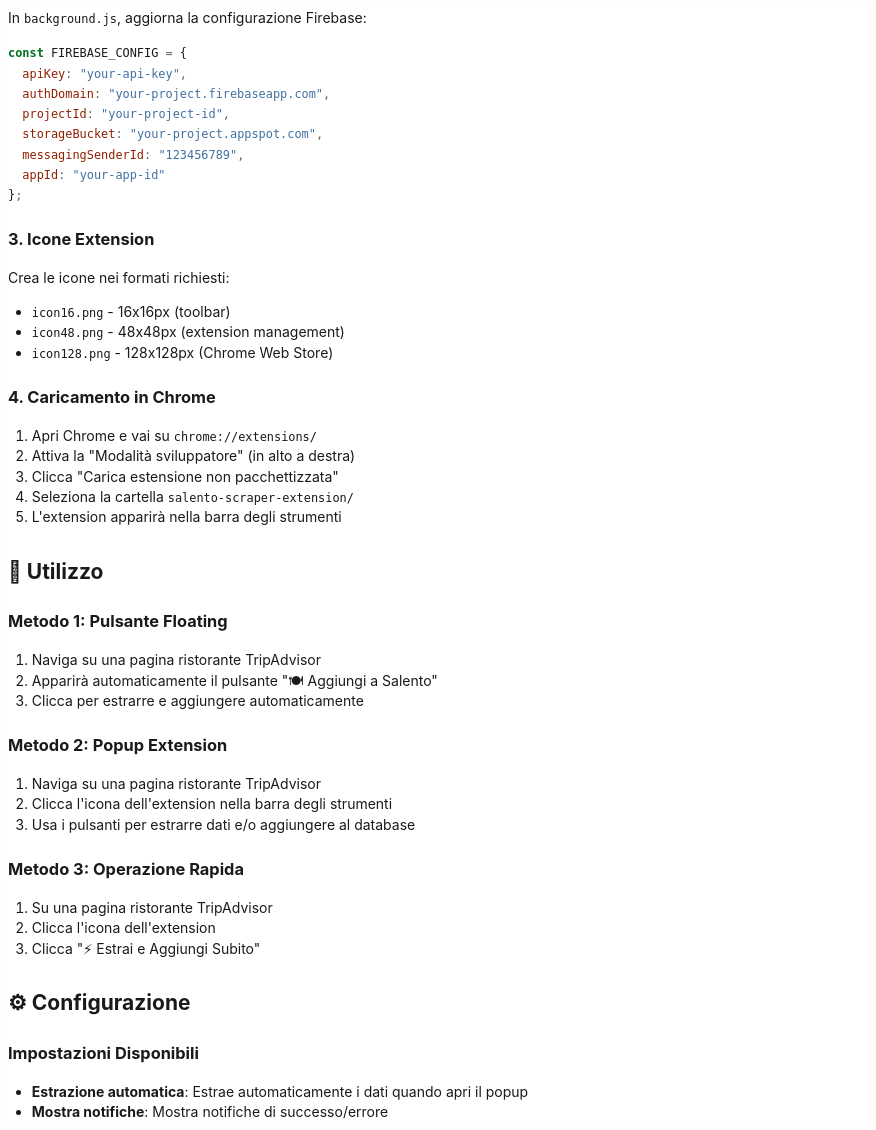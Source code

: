 In `background.js`, aggiorna la configurazione Firebase:

```javascript
const FIREBASE_CONFIG = {
  apiKey: "your-api-key",
  authDomain: "your-project.firebaseapp.com", 
  projectId: "your-project-id",
  storageBucket: "your-project.appspot.com",
  messagingSenderId: "123456789",
  appId: "your-app-id"
};
```

### 3. Icone Extension

Crea le icone nei formati richiesti:
- `icon16.png` - 16x16px (toolbar)
- `icon48.png` - 48x48px (extension management)
- `icon128.png` - 128x128px (Chrome Web Store)

### 4. Caricamento in Chrome

1. Apri Chrome e vai su `chrome://extensions/`
2. Attiva la "Modalità sviluppatore" (in alto a destra)
3. Clicca "Carica estensione non pacchettizzata"
4. Seleziona la cartella `salento-scraper-extension/`
5. L'extension apparirà nella barra degli strumenti

## 📖 Utilizzo

### Metodo 1: Pulsante Floating
1. Naviga su una pagina ristorante TripAdvisor
2. Apparirà automaticamente il pulsante "🍽️ Aggiungi a Salento"
3. Clicca per estrarre e aggiungere automaticamente

### Metodo 2: Popup Extension
1. Naviga su una pagina ristorante TripAdvisor
2. Clicca l'icona dell'extension nella barra degli strumenti
3. Usa i pulsanti per estrarre dati e/o aggiungere al database

### Metodo 3: Operazione Rapida
1. Su una pagina ristorante TripAdvisor
2. Clicca l'icona dell'extension
3. Clicca "⚡ Estrai e Aggiungi Subito"

## ⚙️ Configurazione

### Impostazioni Disponibili
- **Estrazione automatica**: Estrae automaticamente i dati quando apri il popup
- **Mostra notifiche**: Mostra notifiche di successo/errore
